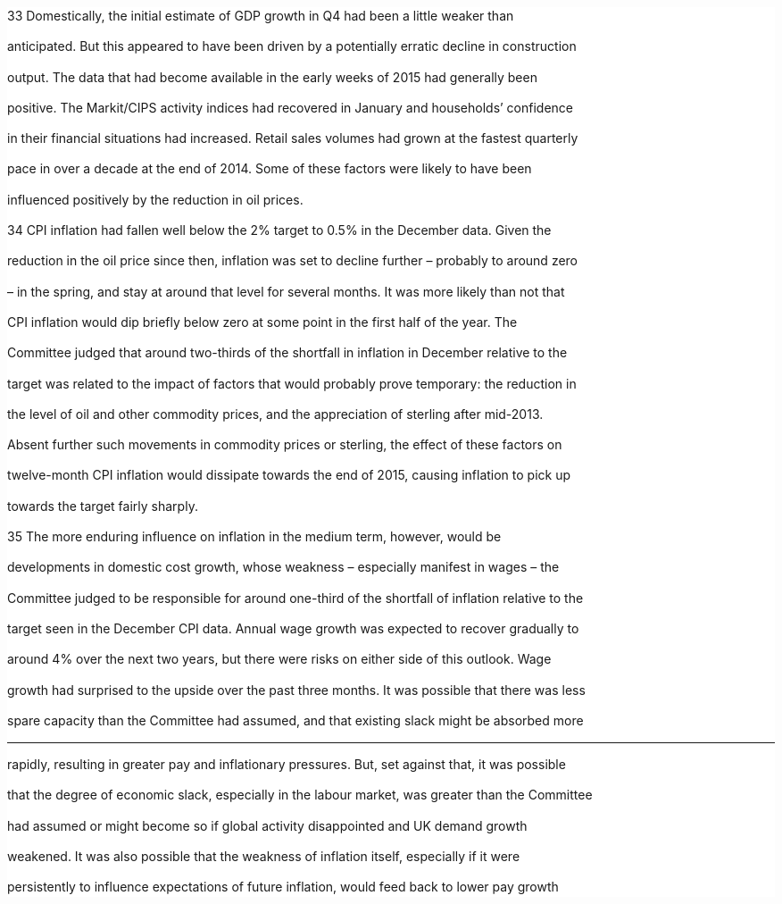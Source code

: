 33 Domestically, the initial estimate of GDP growth in Q4 had been a little weaker than

anticipated. But this appeared to have been driven by a potentially erratic decline in construction

output. The data that had become available in the early weeks of 2015 had generally been

positive. The Markit/CIPS activity indices had recovered in January and households’ confidence

in their financial situations had increased. Retail sales volumes had grown at the fastest quarterly

pace in over a decade at the end of 2014. Some of these factors were likely to have been

influenced positively by the reduction in oil prices.

34 CPI inflation had fallen well below the 2% target to 0.5% in the December data. Given the

reduction in the oil price since then, inflation was set to decline further – probably to around zero

– in the spring, and stay at around that level for several months. It was more likely than not that

CPI inflation would dip briefly below zero at some point in the first half of the year. The

Committee judged that around two-thirds of the shortfall in inflation in December relative to the

target was related to the impact of factors that would probably prove temporary: the reduction in

the level of oil and other commodity prices, and the appreciation of sterling after mid-2013.

Absent further such movements in commodity prices or sterling, the effect of these factors on

twelve-month CPI inflation would dissipate towards the end of 2015, causing inflation to pick up

towards the target fairly sharply.

35 The more enduring influence on inflation in the medium term, however, would be

developments in domestic cost growth, whose weakness – especially manifest in wages – the

Committee judged to be responsible for around one-third of the shortfall of inflation relative to the

target seen in the December CPI data. Annual wage growth was expected to recover gradually to

around 4% over the next two years, but there were risks on either side of this outlook. Wage

growth had surprised to the upside over the past three months. It was possible that there was less

spare capacity than the Committee had assumed, and that existing slack might be absorbed more


-----

rapidly, resulting in greater pay and inflationary pressures. But, set against that, it was possible

that the degree of economic slack, especially in the labour market, was greater than the Committee

had assumed or might become so if global activity disappointed and UK demand growth

weakened. It was also possible that the weakness of inflation itself, especially if it were

persistently to influence expectations of future inflation, would feed back to lower pay growth
